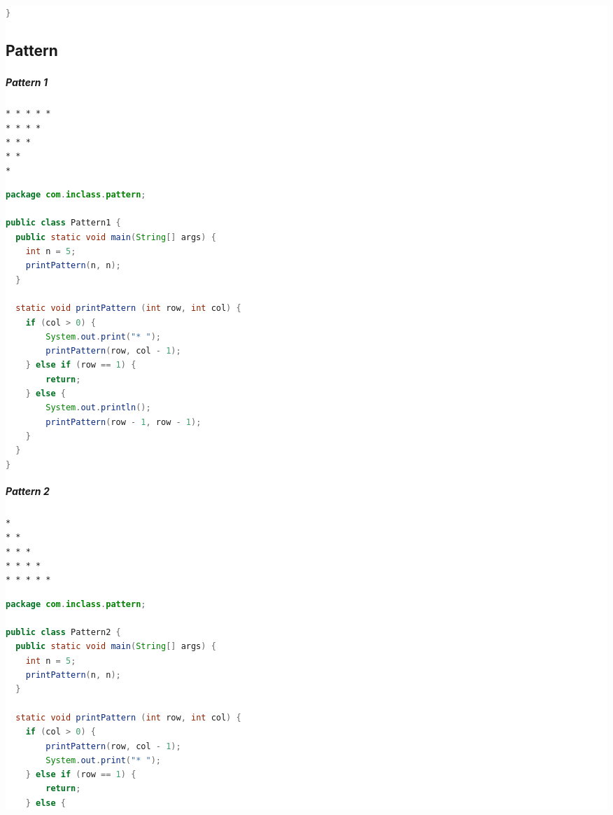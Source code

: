 ```java
}
```
    



## Pattern

##### Pattern 1
```
* * * * *
* * * *
* * *
* *
*
```

```java
package com.inclass.pattern;

public class Pattern1 {
  public static void main(String[] args) {
	int n = 5;
	printPattern(n, n);
  }

  static void printPattern (int row, int col) {
	if (col > 0) {
	    System.out.print("* ");
	    printPattern(row, col - 1);
	} else if (row == 1) {
	    return;
	} else {
	    System.out.println();
	    printPattern(row - 1, row - 1);
	}
  }
}
```


##### Pattern 2

```
*
* *
* * *
* * * * 
* * * * *
```
    
```java
package com.inclass.pattern;

public class Pattern2 {
  public static void main(String[] args) {
	int n = 5;
	printPattern(n, n);
  }

  static void printPattern (int row, int col) {
	if (col > 0) {
	    printPattern(row, col - 1);
	    System.out.print("* ");
	} else if (row == 1) {
	    return;
	} else {
```